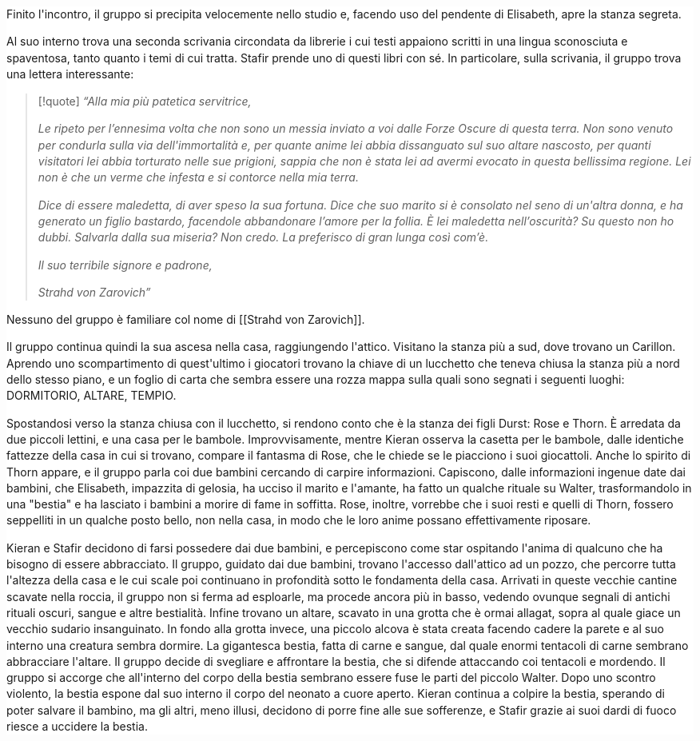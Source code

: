 Finito l'incontro, il gruppo si precipita velocemente nello studio e, facendo uso del pendente di Elisabeth, apre la stanza segreta. 

Al suo interno trova una seconda scrivania circondata da librerie i cui testi appaiono scritti in una lingua sconosciuta e spaventosa, tanto quanto i temi di cui tratta. Stafir prende uno di questi libri con sé. In particolare, sulla scrivania, il gruppo trova una lettera interessante:

> [!quote]
> *“Alla mia più patetica servitrice,*
> 
> *Le ripeto per l’ennesima volta che non sono un messia inviato a voi dalle Forze Oscure di questa terra. Non sono venuto per condurla sulla via dell'immortalità e, per quante anime lei abbia dissanguato sul suo altare nascosto, per quanti visitatori lei abbia torturato nelle sue prigioni, sappia che non è stata lei ad avermi evocato in questa bellissima regione. Lei non è che un verme che infesta e si contorce nella mia terra.*
> 
> *Dice di essere maledetta, di aver speso la sua fortuna. Dice che suo marito si è consolato nel seno di un'altra donna, e ha generato un figlio bastardo, facendole abbandonare l’amore per la follia. È lei maledetta nell’oscurità? Su questo non ho dubbi. Salvarla dalla sua miseria? Non credo. La preferisco di gran lunga così com’è.*
> 
> *Il suo terribile signore e padrone,*
> 
> *Strahd von Zarovich”*

Nessuno del gruppo è familiare col nome di [[Strahd von Zarovich]].

Il gruppo continua quindi la sua ascesa nella casa, raggiungendo l'attico. Visitano la stanza più a sud, dove trovano un Carillon. Aprendo uno scompartimento di quest'ultimo i giocatori trovano la chiave di un lucchetto che teneva chiusa la stanza più a nord dello stesso piano, e un foglio di carta che sembra essere una rozza mappa sulla quali sono segnati i seguenti luoghi: DORMITORIO, ALTARE, TEMPIO. 

Spostandosi verso la stanza chiusa con il lucchetto, si rendono conto che è la stanza dei figli Durst: Rose e Thorn. È arredata da due piccoli lettini, e una casa per le bambole. Improvvisamente, mentre Kieran osserva la casetta per le bambole, dalle identiche fattezze della casa in cui si trovano, compare il fantasma di Rose, che le chiede se le piacciono i suoi giocattoli.
Anche lo spirito di Thorn appare, e il gruppo parla coi due bambini cercando di carpire informazioni. Capiscono, dalle informazioni ingenue date dai bambini, che Elisabeth, impazzita di gelosia, ha ucciso il marito e l'amante, ha fatto un qualche rituale su Walter, trasformandolo in una "bestia" e ha lasciato i bambini a morire di fame in soffitta.
Rose, inoltre, vorrebbe che i suoi resti e quelli di Thorn, fossero seppelliti in un qualche posto bello, non nella casa, in modo che le loro anime possano effettivamente riposare. 

Kieran e Stafir decidono di farsi possedere dai due bambini, e percepiscono come star ospitando l'anima di qualcuno che ha bisogno di essere abbracciato. 
Il gruppo, guidato dai due bambini, trovano l'accesso dall'attico ad un pozzo, che percorre tutta l'altezza della casa e le cui scale poi continuano in profondità sotto le fondamenta della casa. 
Arrivati in queste vecchie cantine scavate nella roccia, il gruppo non si ferma ad esploarle, ma procede ancora più in basso, vedendo ovunque segnali di antichi rituali oscuri, sangue e altre bestialità.
Infine trovano un altare, scavato in una grotta che è ormai allagat, sopra al quale giace un vecchio sudario insanguinato. In fondo alla grotta invece, una piccolo alcova è stata creata facendo cadere la parete e al suo interno una creatura sembra dormire. 
La gigantesca bestia, fatta di carne e sangue, dal quale enormi tentacoli di carne sembrano abbracciare l'altare. Il gruppo decide di svegliare e affrontare la bestia, che si difende attaccando coi tentacoli e mordendo. Il gruppo si accorge che all'interno del corpo della bestia sembrano essere fuse le parti del piccolo Walter. Dopo uno scontro violento, la bestia espone dal suo interno il corpo del neonato a cuore aperto. Kieran continua a colpire la bestia, sperando di poter salvare il bambino, ma gli altri, meno illusi, decidono di porre fine alle sue sofferenze, e Stafir grazie ai suoi dardi di fuoco riesce a uccidere la bestia.
